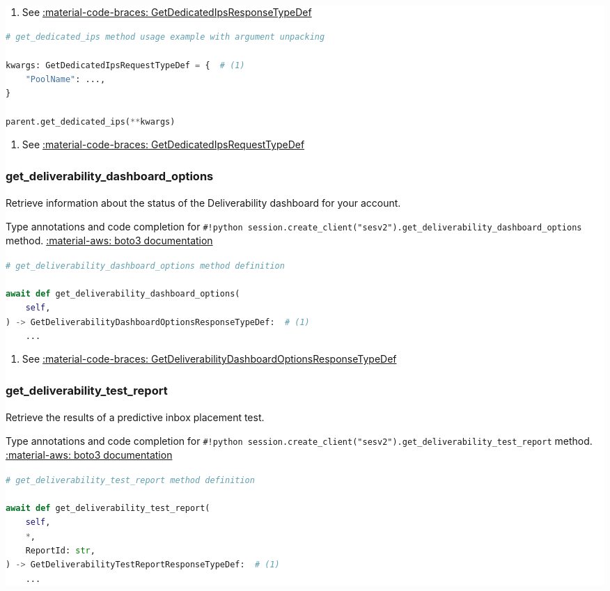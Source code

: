 1. See [:material-code-braces: GetDedicatedIpsResponseTypeDef](./type_defs.md#getdedicatedipsresponsetypedef) 


```python
# get_dedicated_ips method usage example with argument unpacking

kwargs: GetDedicatedIpsRequestTypeDef = {  # (1)
    "PoolName": ...,
}

parent.get_dedicated_ips(**kwargs)
```

1. See [:material-code-braces: GetDedicatedIpsRequestTypeDef](./type_defs.md#getdedicatedipsrequesttypedef) 

### get\_deliverability\_dashboard\_options

Retrieve information about the status of the Deliverability dashboard for your
account.

Type annotations and code completion for `#!python session.create_client("sesv2").get_deliverability_dashboard_options` method.
[:material-aws: boto3 documentation](https://boto3.amazonaws.com/v1/documentation/api/latest/reference/services/sesv2/client/get_deliverability_dashboard_options.html)

```python
# get_deliverability_dashboard_options method definition

await def get_deliverability_dashboard_options(
    self,
) -> GetDeliverabilityDashboardOptionsResponseTypeDef:  # (1)
    ...
```

1. See [:material-code-braces: GetDeliverabilityDashboardOptionsResponseTypeDef](./type_defs.md#getdeliverabilitydashboardoptionsresponsetypedef) 

### get\_deliverability\_test\_report

Retrieve the results of a predictive inbox placement test.

Type annotations and code completion for `#!python session.create_client("sesv2").get_deliverability_test_report` method.
[:material-aws: boto3 documentation](https://boto3.amazonaws.com/v1/documentation/api/latest/reference/services/sesv2/client/get_deliverability_test_report.html)

```python
# get_deliverability_test_report method definition

await def get_deliverability_test_report(
    self,
    *,
    ReportId: str,
) -> GetDeliverabilityTestReportResponseTypeDef:  # (1)
    ...
```

